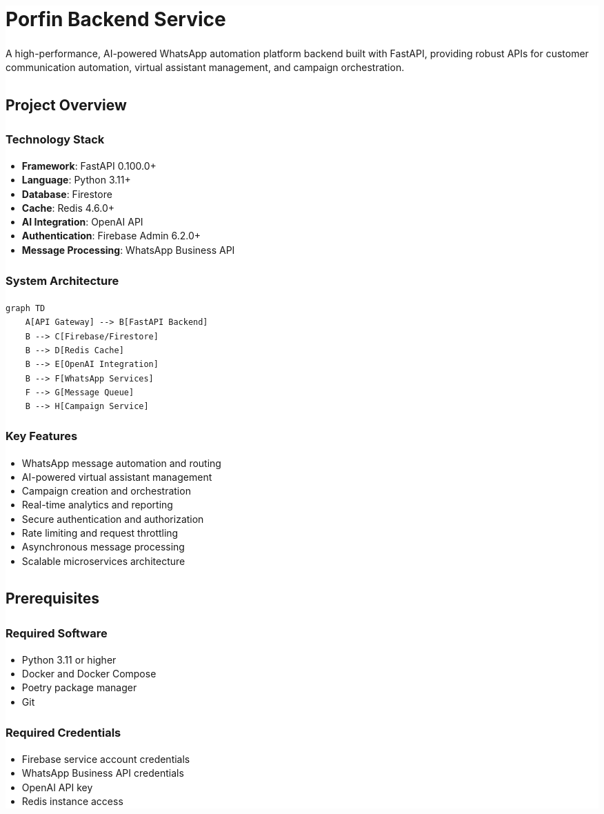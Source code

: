 # Porfin Backend Service

A high-performance, AI-powered WhatsApp automation platform backend built with FastAPI, providing robust APIs for customer communication automation, virtual assistant management, and campaign orchestration.

## Project Overview

### Technology Stack
- **Framework**: FastAPI 0.100.0+
- **Language**: Python 3.11+
- **Database**: Firestore
- **Cache**: Redis 4.6.0+
- **AI Integration**: OpenAI API
- **Authentication**: Firebase Admin 6.2.0+
- **Message Processing**: WhatsApp Business API

### System Architecture
```mermaid
graph TD
    A[API Gateway] --> B[FastAPI Backend]
    B --> C[Firebase/Firestore]
    B --> D[Redis Cache]
    B --> E[OpenAI Integration]
    B --> F[WhatsApp Services]
    F --> G[Message Queue]
    B --> H[Campaign Service]
```

### Key Features
- WhatsApp message automation and routing
- AI-powered virtual assistant management
- Campaign creation and orchestration
- Real-time analytics and reporting
- Secure authentication and authorization
- Rate limiting and request throttling
- Asynchronous message processing
- Scalable microservices architecture

## Prerequisites

### Required Software
- Python 3.11 or higher
- Docker and Docker Compose
- Poetry package manager
- Git

### Required Credentials
- Firebase service account credentials
- WhatsApp Business API credentials
- OpenAI API key
- Redis instance access

